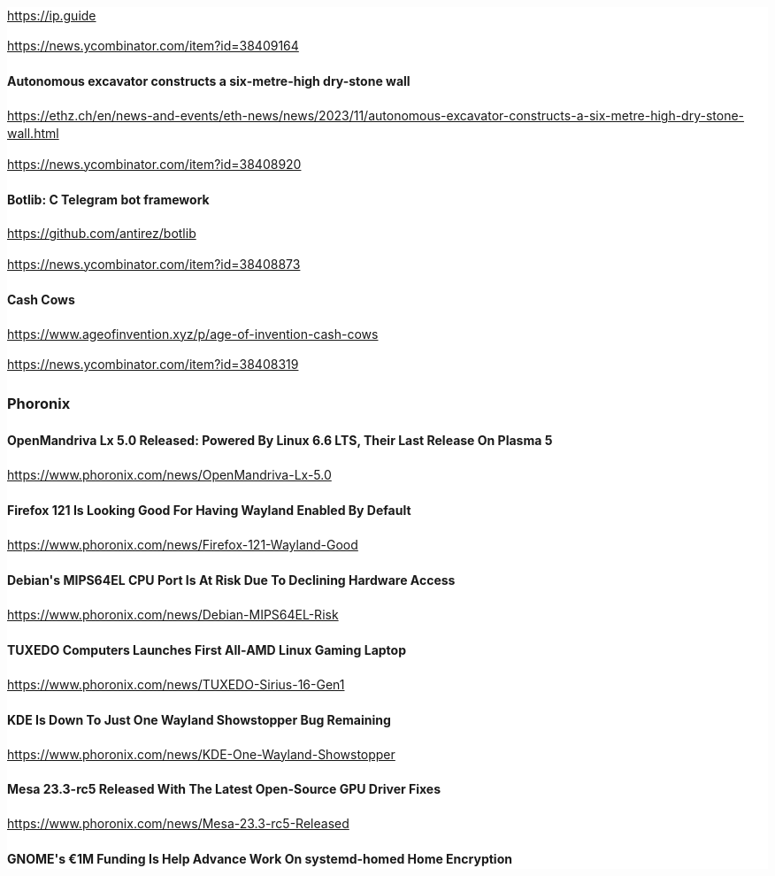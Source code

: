 https://ip.guide

https://news.ycombinator.com/item?id=38409164

#### Autonomous excavator constructs a six-metre-high dry-stone wall

https://ethz.ch/en/news-and-events/eth-news/news/2023/11/autonomous-excavator-constructs-a-six-metre-high-dry-stone-wall.html

https://news.ycombinator.com/item?id=38408920

#### Botlib: C Telegram bot framework

https://github.com/antirez/botlib

https://news.ycombinator.com/item?id=38408873

#### Cash Cows

https://www.ageofinvention.xyz/p/age-of-invention-cash-cows

https://news.ycombinator.com/item?id=38408319

### Phoronix

#### OpenMandriva Lx 5.0 Released: Powered By Linux 6.6 LTS, Their Last Release On Plasma 5

https://www.phoronix.com/news/OpenMandriva-Lx-5.0

#### Firefox 121 Is Looking Good For Having Wayland Enabled By Default

https://www.phoronix.com/news/Firefox-121-Wayland-Good

#### Debian's MIPS64EL CPU Port Is At Risk Due To Declining Hardware Access

https://www.phoronix.com/news/Debian-MIPS64EL-Risk

#### TUXEDO Computers Launches First All-AMD Linux Gaming Laptop

https://www.phoronix.com/news/TUXEDO-Sirius-16-Gen1

#### KDE Is Down To Just One Wayland Showstopper Bug Remaining

https://www.phoronix.com/news/KDE-One-Wayland-Showstopper

#### Mesa 23.3-rc5 Released With The Latest Open-Source GPU Driver Fixes

https://www.phoronix.com/news/Mesa-23.3-rc5-Released

#### GNOME's €1M Funding Is Help Advance Work On systemd-homed Home Encryption
